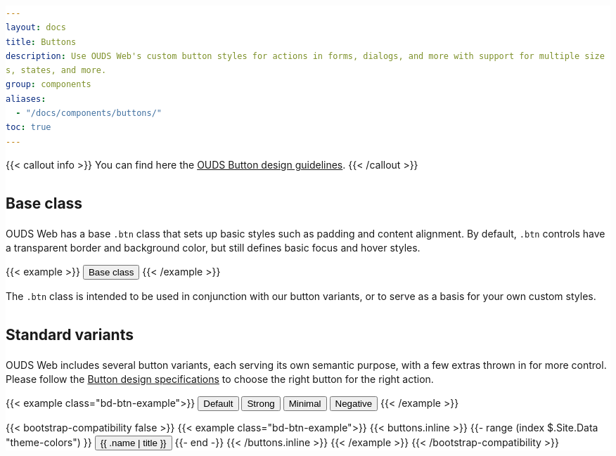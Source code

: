 ```yaml
---
layout: docs
title: Buttons
description: Use OUDS Web's custom button styles for actions in forms, dialogs, and more with support for multiple sizes, states, and more.
group: components
aliases:
  - "/docs/components/buttons/"
toc: true
---
```


{{< callout info >}}
You can find here the [OUDS Button design guidelines](https://unified-design-system.orange.com/472794e18/p/48a788-button).
{{< /callout >}}

## Base class

OUDS Web has a base `.btn` class that sets up basic styles such as padding and content alignment. By default, `.btn` controls have a transparent border and background color, but still defines basic focus and hover styles.

{{< example >}}
<button type="button" class="btn">Base class</button>
{{< /example >}}

The `.btn` class is intended to be used in conjunction with our button variants, or to serve as a basis for your own custom styles.



## Standard variants

OUDS Web includes several button variants, each serving its own semantic purpose, with a few extras thrown in for more control. Please follow the [Button design specifications](https://unified-design-system.orange.com/472794e18/p/48a788-button/t/5c95fb0c27) to choose the right button for the right action.

{{< example class="bd-btn-example">}}
<button type="button" class="btn btn-default">Default</button>
<button type="button" class="btn btn-strong">Strong</button>
<button type="button" class="btn btn-minimal">Minimal</button>
<button type="button" class="btn btn-negative">Negative</button>
{{< /example >}}

{{< bootstrap-compatibility false >}}
{{< example class="bd-btn-example">}}
{{< buttons.inline >}}
{{- range (index $.Site.Data "theme-colors") }}
<button type="button" class="btn btn-{{ .name }}">{{ .name | title }}</button>
{{- end -}}
{{< /buttons.inline >}}
{{< /example >}}
{{< /bootstrap-compatibility >}}
